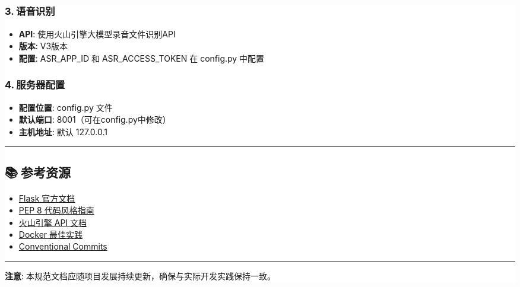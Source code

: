 ### 3. 语音识别
- **API**: 使用火山引擎大模型录音文件识别API
- **版本**: V3版本
- **配置**: ASR_APP_ID 和 ASR_ACCESS_TOKEN 在 config.py 中配置

### 4. 服务器配置
- **配置位置**: config.py 文件
- **默认端口**: 8001（可在config.py中修改）
- **主机地址**: 默认 127.0.0.1

---

## 📚 参考资源

- [Flask 官方文档](https://flask.palletsprojects.com/)
- [PEP 8 代码风格指南](https://pep8.org/)
- [火山引擎 API 文档](https://www.volcengine.com/docs/)
- [Docker 最佳实践](https://docs.docker.com/develop/dev-best-practices/)
- [Conventional Commits](https://www.conventionalcommits.org/)

---

**注意**: 本规范文档应随项目发展持续更新，确保与实际开发实践保持一致。

